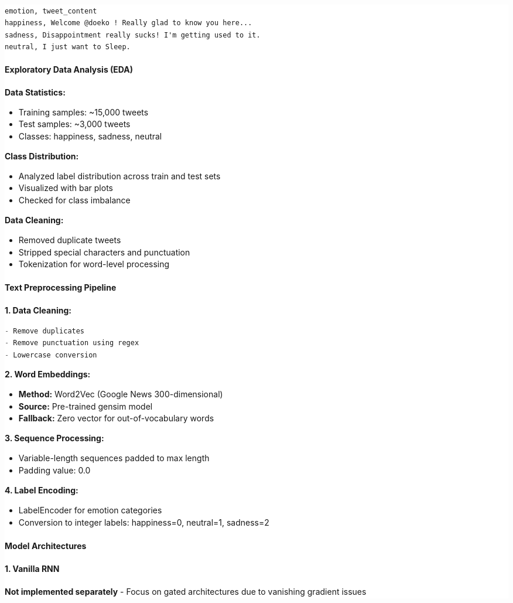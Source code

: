 ```
emotion, tweet_content
happiness, Welcome @doeko ! Really glad to know you here...
sadness, Disappointment really sucks! I'm getting used to it.
neutral, I just want to Sleep.
```

#### Exploratory Data Analysis (EDA)

**Data Statistics:**

- Training samples: ~15,000 tweets
- Test samples: ~3,000 tweets
- Classes: happiness, sadness, neutral

**Class Distribution:**

- Analyzed label distribution across train and test sets
- Visualized with bar plots
- Checked for class imbalance

**Data Cleaning:**

- Removed duplicate tweets
- Stripped special characters and punctuation
- Tokenization for word-level processing

#### Text Preprocessing Pipeline

**1. Data Cleaning:**

```python
- Remove duplicates
- Remove punctuation using regex
- Lowercase conversion
```

**2. Word Embeddings:**

- **Method:** Word2Vec (Google News 300-dimensional)
- **Source:** Pre-trained gensim model
- **Fallback:** Zero vector for out-of-vocabulary words

**3. Sequence Processing:**

- Variable-length sequences padded to max length
- Padding value: 0.0

**4. Label Encoding:**

- LabelEncoder for emotion categories
- Conversion to integer labels: happiness=0, neutral=1, sadness=2

#### Model Architectures

#### 1. Vanilla RNN

**Not implemented separately** - Focus on gated architectures due to vanishing gradient issues
